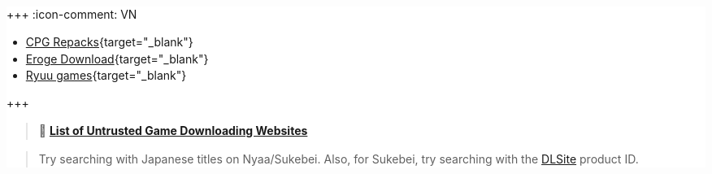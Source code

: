 +++ :icon-comment: VN
- [CPG Repacks](https://cpgrepacks.site){target="_blank"}
- [Eroge Download](https://erogedownload.com/){target="_blank"}
- [Ryuu games](https://www.ryuugames.com/){target="_blank"}

+++
> :no_entry_sign: [**List of Untrusted Game Downloading Websites**](https://rentry.org/pgames#untrusted-sites)

> Try searching with Japanese titles on Nyaa/Sukebei. Also, for Sukebei, try searching with the [DLSite](https://www.dlsite.com/index.html?locale=en_US) product ID.